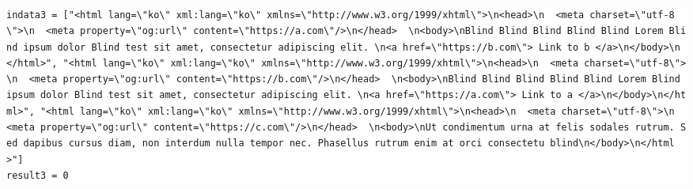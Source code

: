 ~~~
indata3 = ["<html lang=\"ko\" xml:lang=\"ko\" xmlns=\"http://www.w3.org/1999/xhtml\">\n<head>\n  <meta charset=\"utf-8\">\n  <meta property=\"og:url\" content=\"https://a.com\"/>\n</head>  \n<body>\nBlind Blind Blind Blind Blind Lorem Blind ipsum dolor Blind test sit amet, consectetur adipiscing elit. \n<a href=\"https://b.com\"> Link to b </a>\n</body>\n</html>", "<html lang=\"ko\" xml:lang=\"ko\" xmlns=\"http://www.w3.org/1999/xhtml\">\n<head>\n  <meta charset=\"utf-8\">\n  <meta property=\"og:url\" content=\"https://b.com\"/>\n</head>  \n<body>\nBlind Blind Blind Blind Blind Lorem Blind ipsum dolor Blind test sit amet, consectetur adipiscing elit. \n<a href=\"https://a.com\"> Link to a </a>\n</body>\n</html>", "<html lang=\"ko\" xml:lang=\"ko\" xmlns=\"http://www.w3.org/1999/xhtml\">\n<head>\n  <meta charset=\"utf-8\">\n  <meta property=\"og:url\" content=\"https://c.com\"/>\n</head>  \n<body>\nUt condimentum urna at felis sodales rutrum. Sed dapibus cursus diam, non interdum nulla tempor nec. Phasellus rutrum enim at orci consectetu blind\n</body>\n</html>"]
result3 = 0
~~~
